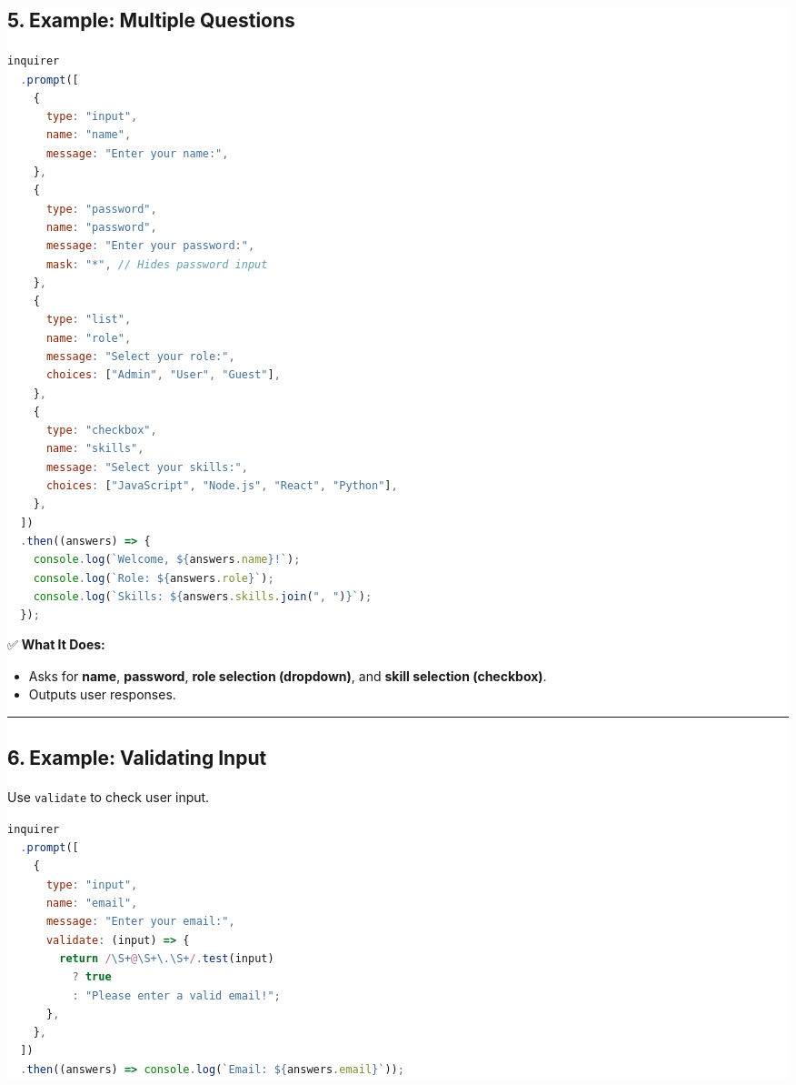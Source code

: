 
## **5. Example: Multiple Questions**

```js
inquirer
  .prompt([
    {
      type: "input",
      name: "name",
      message: "Enter your name:",
    },
    {
      type: "password",
      name: "password",
      message: "Enter your password:",
      mask: "*", // Hides password input
    },
    {
      type: "list",
      name: "role",
      message: "Select your role:",
      choices: ["Admin", "User", "Guest"],
    },
    {
      type: "checkbox",
      name: "skills",
      message: "Select your skills:",
      choices: ["JavaScript", "Node.js", "React", "Python"],
    },
  ])
  .then((answers) => {
    console.log(`Welcome, ${answers.name}!`);
    console.log(`Role: ${answers.role}`);
    console.log(`Skills: ${answers.skills.join(", ")}`);
  });
```

✅ **What It Does:**

- Asks for **name**, **password**, **role selection (dropdown)**, and **skill selection (checkbox)**.
- Outputs user responses.

---

## **6. Example: Validating Input**

Use `validate` to check user input.

```js
inquirer
  .prompt([
    {
      type: "input",
      name: "email",
      message: "Enter your email:",
      validate: (input) => {
        return /\S+@\S+\.\S+/.test(input)
          ? true
          : "Please enter a valid email!";
      },
    },
  ])
  .then((answers) => console.log(`Email: ${answers.email}`));
```
